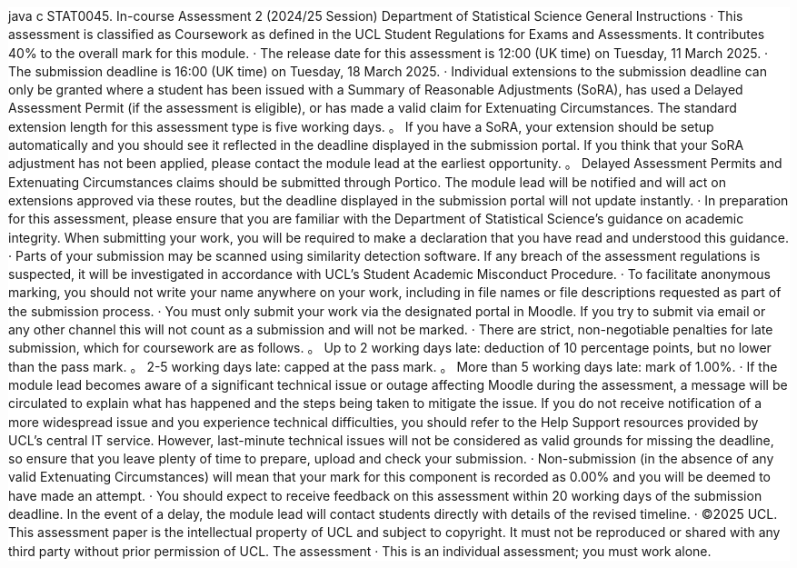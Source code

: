 java c
STAT0045.   In-course Assessment 2   (2024/25 Session) 
Department of Statistical Science
General   Instructions 
· This assessment   is classified as Coursework as defined   in   the   UCL   Student   Regulations for   Exams and   Assessments.   It contributes 40% to the overall mark for this   module.
· The   release date for this assessment   is 12:00 (UK time) on Tuesday, 11 March 2025.
· The submission deadline   is 16:00 (UK time) on Tuesday, 18 March 2025.
· Individual extensions to the submission deadline can   only   be   granted where   a   student   has   been   issued with a Summary of Reasonable Adjustments (SoRA), has   used   a   Delayed Assessment            Permit (if the assessment is eligible), or   has   made   a valid   claim for   Extenuating   Circumstances.   The standard extension length for this assessment type   is five working days.
。 If you   have a SoRA, your extension should be setup   automatically   and   you   should   see   it
reflected   in the deadline displayed in the submission   portal.   If you think that your   SoRA
adjustment   has   not   been applied,   please contact the   module lead at the   earliest   opportunity.
。 Delayed   Assessment   Permits and   Extenuating Circumstances claims should be submitted   through   Portico. The   module lead will be notified and   will   act   on   extensions   approved   via         these   routes,   but the deadline displayed   in the submission portal will   not   update   instantly.
· In preparation for this assessment, please   ensure   that you   are   familiar with   the   Department   of   Statistical Science’s guidance on academic integrity. When   submitting your work, you   will   be         required to   make a declaration that you have   read and   understood this   guidance.
· Parts of your submission   may be scanned using   similarity   detection   software.   If any   breach   of the   assessment   regulations   is suspected,   it will   be   investigated   in accordance with   UCL’s Student
Academic   Misconduct   Procedure.
· To facilitate anonymous marking, you should not write your   name   anywhere   on   your work,
including   in file   names or file descriptions requested as part   of the   submission   process.
· You   must only submit your work via the designated   portal   in   Moodle.   If you try to submit via   email   or any other channel this will   not count as a   submission   and will   not   be   marked.
· There are strict, non-negotiable penalties for late   submission,   which   for   coursework   are   as   follows.
。 Up to 2 working days late: deduction   of   10   percentage   points,   but   no   lower than   the   pass   mark.
。 2-5 working days late: capped   at the   pass   mark.
。 More than 5 working days late:   mark   of   1.00%.
· If the   module lead becomes aware of a   significant   technical   issue   or   outage   affecting   Moodle
during the assessment, a message will be   circulated to   explain what   has   happened   and   the   steps      being taken to   mitigate the   issue.   If you do   not receive   notification of a more   widespread   issue   and   you experience technical difficulties, you should refer to the   Help      Support   resources   provided   by   UCL’s central   IT service.   However, last-minute technical   issues will   not be   considered   as valid
grounds for missing the deadline, so ensure that you   leave   plenty   of time to   prepare,   upload   and   check your submission.
· Non-submission (in the absence of any valid   Extenuating Circumstances)   will   mean   that   your
mark for this component   is   recorded as 0.00% and you will   be deemed   to   have   made   an   attempt.
· You should expect to receive feedback on this assessment   within   20   working   days   of the
submission deadline.   In the event of a delay, the module   lead   will   contact   students   directly   with   details of the revised timeline.
· ©2025   UCL. This assessment   paper is the   intellectual   property of UCL   and   subject to   copyright.   It   must   not   be   reproduced or shared with any third   party without   prior   permission of   UCL.
The assessment 
· This   is an individual assessment; you must work alone.